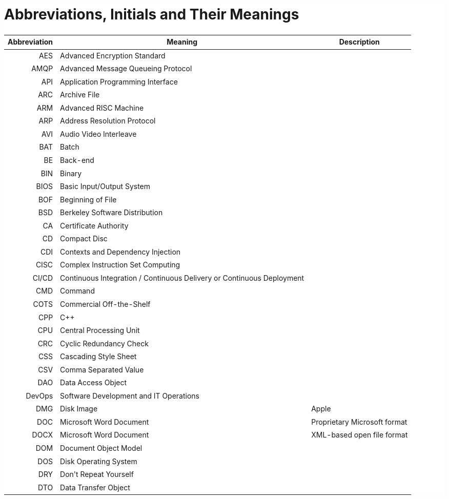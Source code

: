 # Abbreviations, Initials and Their Meanings

|Abbreviation|Meaning|Description|
|---:|---|---|
|AES|Advanced Encryption Standard||
|AMQP|Advanced Message Queueing Protocol||
|API|Application Programming Interface||
|ARC|Archive File||
|ARM|Advanced RISC Machine||
|ARP|Address Resolution Protocol||
|AVI|Audio Video Interleave||
|BAT|Batch||
|BE|Back-end||
|BIN|Binary||
|BIOS|Basic Input/Output System||
|BOF|Beginning of File||
|BSD|Berkeley Software Distribution||
|CA|Certificate Authority||
|CD|Compact Disc||
|CDI|Contexts and Dependency Injection||
|CISC|Complex Instruction Set Computing||
|CI/CD|Continuous Integration / Continuous Delivery or Continuous Deployment||
|CMD|Command||
|COTS|Commercial Off-the-Shelf||
|CPP|C++||
|CPU|Central Processing Unit||
|CRC|Cyclic Redundancy Check||
|CSS|Cascading Style Sheet||
|CSV|Comma Separated Value||
|DAO|Data Access Object||
|DevOps|Software Development and IT Operations||
|DMG|Disk Image|Apple|
|DOC|Microsoft Word Document|Proprietary Microsoft format|
|DOCX|Microsoft Word Document|XML-based open file format|
|DOM|Document Object Model||
|DOS|Disk Operating System||
|DRY|Don't Repeat Yourself||
|DTO|Data Transfer Object||